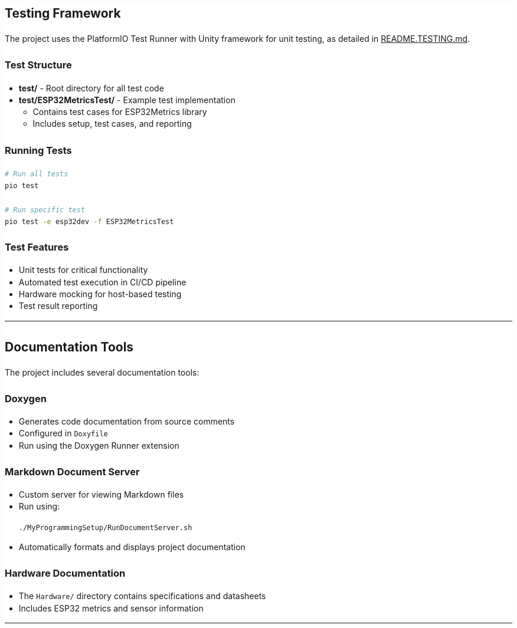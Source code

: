 
## Testing Framework

The project uses the PlatformIO Test Runner with Unity framework for unit testing, as detailed in [README.TESTING.md](../README.TESTING.md).

### Test Structure
- **test/** - Root directory for all test code
- **test/ESP32MetricsTest/** - Example test implementation
  - Contains test cases for ESP32Metrics library
  - Includes setup, test cases, and reporting

### Running Tests
```bash
# Run all tests
pio test

# Run specific test
pio test -e esp32dev -f ESP32MetricsTest
```

### Test Features
- Unit tests for critical functionality
- Automated test execution in CI/CD pipeline
- Hardware mocking for host-based testing
- Test result reporting

---

## Documentation Tools

The project includes several documentation tools:

### Doxygen
- Generates code documentation from source comments
- Configured in `Doxyfile`
- Run using the Doxygen Runner extension

### Markdown Document Server
- Custom server for viewing Markdown files
- Run using:
  ```bash
  ./MyProgrammingSetup/RunDocumentServer.sh
  ```
- Automatically formats and displays project documentation

### Hardware Documentation
- The `Hardware/` directory contains specifications and datasheets
- Includes ESP32 metrics and sensor information

---
